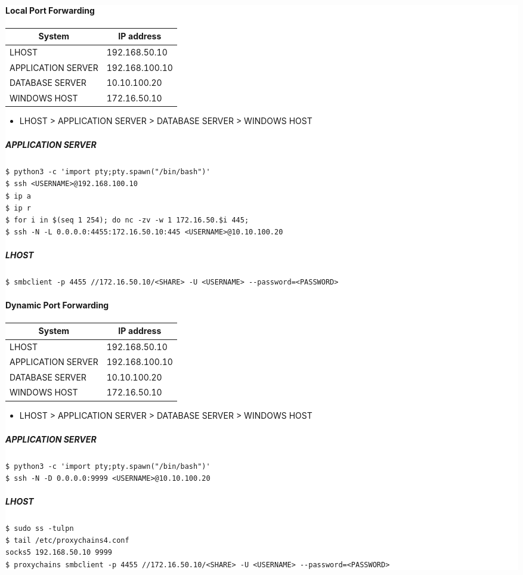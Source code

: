 #### Local Port Forwarding

| System | IP address |
| --- | --- |
| LHOST | 192.168.50.10 |
| APPLICATION SERVER | 192.168.100.10 |
| DATABASE SERVER | 10.10.100.20 |
| WINDOWS HOST | 172.16.50.10 |

- LHOST > APPLICATION SERVER > DATABASE SERVER > WINDOWS HOST

##### APPLICATION SERVER

```console
$ python3 -c 'import pty;pty.spawn("/bin/bash")'
$ ssh <USERNAME>@192.168.100.10
$ ip a
$ ip r
$ for i in $(seq 1 254); do nc -zv -w 1 172.16.50.$i 445;
$ ssh -N -L 0.0.0.0:4455:172.16.50.10:445 <USERNAME>@10.10.100.20
```

##### LHOST

```console
$ smbclient -p 4455 //172.16.50.10/<SHARE> -U <USERNAME> --password=<PASSWORD>
```

#### Dynamic Port Forwarding

| System | IP address |
| --- | --- |
| LHOST | 192.168.50.10 |
| APPLICATION SERVER | 192.168.100.10 |
| DATABASE SERVER | 10.10.100.20 |
| WINDOWS HOST | 172.16.50.10 |

- LHOST > APPLICATION SERVER > DATABASE SERVER > WINDOWS HOST

##### APPLICATION SERVER

```console
$ python3 -c 'import pty;pty.spawn("/bin/bash")'
$ ssh -N -D 0.0.0.0:9999 <USERNAME>@10.10.100.20
```

##### LHOST

```console
$ sudo ss -tulpn
$ tail /etc/proxychains4.conf
socks5 192.168.50.10 9999
$ proxychains smbclient -p 4455 //172.16.50.10/<SHARE> -U <USERNAME> --password=<PASSWORD>
```
